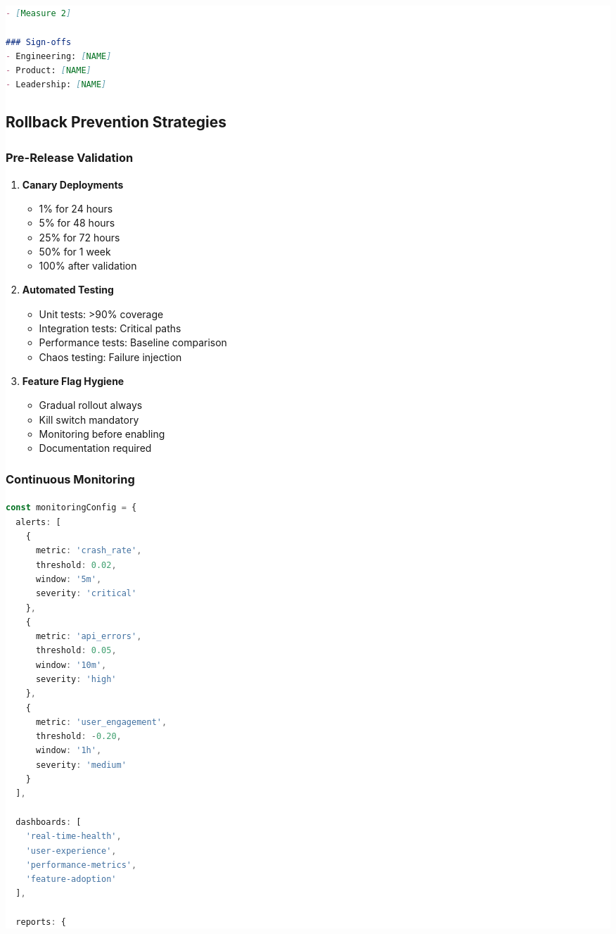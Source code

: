 ```markdown
- [Measure 2]

### Sign-offs
- Engineering: [NAME]
- Product: [NAME]
- Leadership: [NAME]
```

## Rollback Prevention Strategies

### Pre-Release Validation
1. **Canary Deployments**
   - 1% for 24 hours
   - 5% for 48 hours
   - 25% for 72 hours
   - 50% for 1 week
   - 100% after validation

2. **Automated Testing**
   - Unit tests: >90% coverage
   - Integration tests: Critical paths
   - Performance tests: Baseline comparison
   - Chaos testing: Failure injection

3. **Feature Flag Hygiene**
   - Gradual rollout always
   - Kill switch mandatory
   - Monitoring before enabling
   - Documentation required

### Continuous Monitoring

```typescript
const monitoringConfig = {
  alerts: [
    {
      metric: 'crash_rate',
      threshold: 0.02,
      window: '5m',
      severity: 'critical'
    },
    {
      metric: 'api_errors',
      threshold: 0.05,
      window: '10m',
      severity: 'high'
    },
    {
      metric: 'user_engagement',
      threshold: -0.20,
      window: '1h',
      severity: 'medium'
    }
  ],
  
  dashboards: [
    'real-time-health',
    'user-experience',
    'performance-metrics',
    'feature-adoption'
  ],
  
  reports: {
```